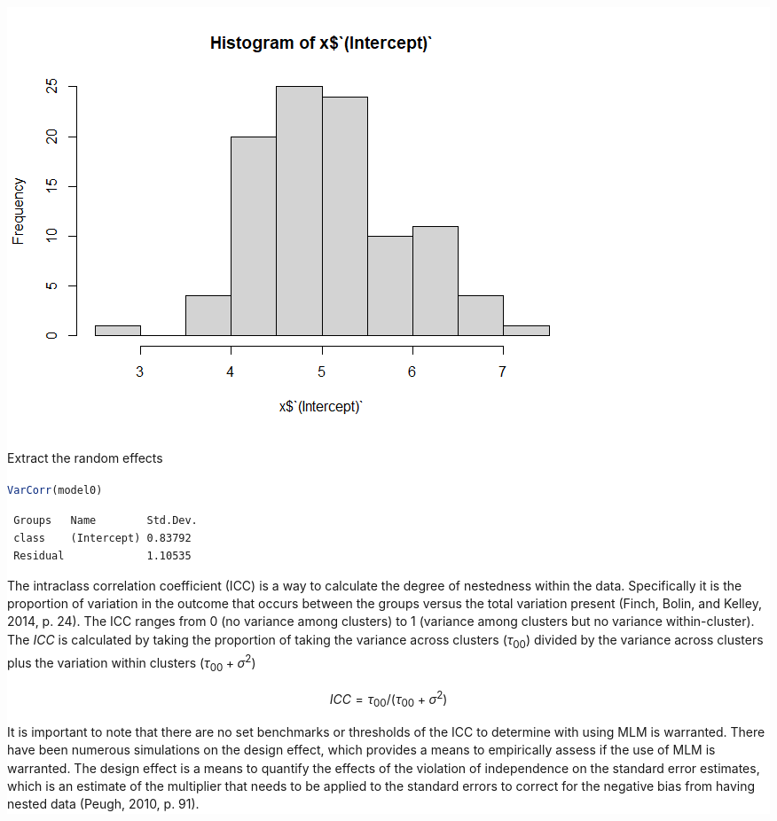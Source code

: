 ![](Introduction-to-MLM-in-R-2022_files/figure-gfm/unnamed-chunk-13-1.png)

Extract the random effects

``` r
VarCorr(model0)
```

     Groups   Name        Std.Dev.
     class    (Intercept) 0.83792 
     Residual             1.10535 

The intraclass correlation coefficient (ICC) is a way to calculate the
degree of nestedness within the data. Specifically it is the proportion
of variation in the outcome that occurs between the groups versus the
total variation present (Finch, Bolin, and Kelley, 2014, p. 24). The ICC
ranges from 0 (no variance among clusters) to 1 (variance among clusters
but no variance within-cluster). The $ICC$ is calculated by taking the
proportion of taking the variance across clusters ($\tau_{00}$) divided
by the variance across clusters plus the variation within clusters
($\tau_{00} + \sigma^2$)

$$ICC = \tau_{00} / (\tau_{00} + \sigma^2)$$

It is important to note that there are no set benchmarks or thresholds
of the ICC to determine with using MLM is warranted. There have been
numerous simulations on the design effect, which provides a means to
empirically assess if the use of MLM is warranted. The design effect is
a means to quantify the effects of the violation of independence on the
standard error estimates, which is an estimate of the multiplier that
needs to be applied to the standard errors to correct for the negative
bias from having nested data (Peugh, 2010, p. 91).

